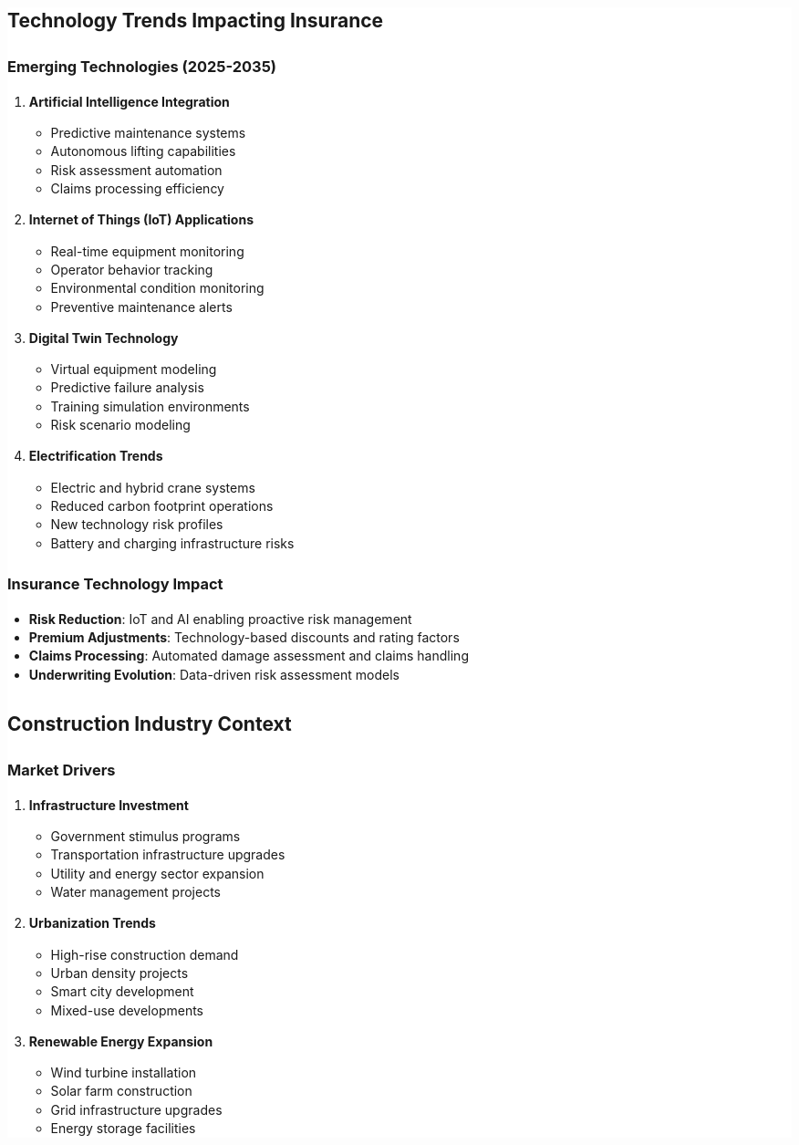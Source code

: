 ## Technology Trends Impacting Insurance

### Emerging Technologies (2025-2035)
1. **Artificial Intelligence Integration**
   - Predictive maintenance systems
   - Autonomous lifting capabilities
   - Risk assessment automation
   - Claims processing efficiency

2. **Internet of Things (IoT) Applications**
   - Real-time equipment monitoring
   - Operator behavior tracking
   - Environmental condition monitoring
   - Preventive maintenance alerts

3. **Digital Twin Technology**
   - Virtual equipment modeling
   - Predictive failure analysis
   - Training simulation environments
   - Risk scenario modeling

4. **Electrification Trends**
   - Electric and hybrid crane systems
   - Reduced carbon footprint operations
   - New technology risk profiles
   - Battery and charging infrastructure risks

### Insurance Technology Impact
- **Risk Reduction**: IoT and AI enabling proactive risk management
- **Premium Adjustments**: Technology-based discounts and rating factors
- **Claims Processing**: Automated damage assessment and claims handling
- **Underwriting Evolution**: Data-driven risk assessment models

## Construction Industry Context

### Market Drivers
1. **Infrastructure Investment**
   - Government stimulus programs
   - Transportation infrastructure upgrades
   - Utility and energy sector expansion
   - Water management projects

2. **Urbanization Trends**
   - High-rise construction demand
   - Urban density projects
   - Smart city development
   - Mixed-use developments

3. **Renewable Energy Expansion**
   - Wind turbine installation
   - Solar farm construction
   - Grid infrastructure upgrades
   - Energy storage facilities
